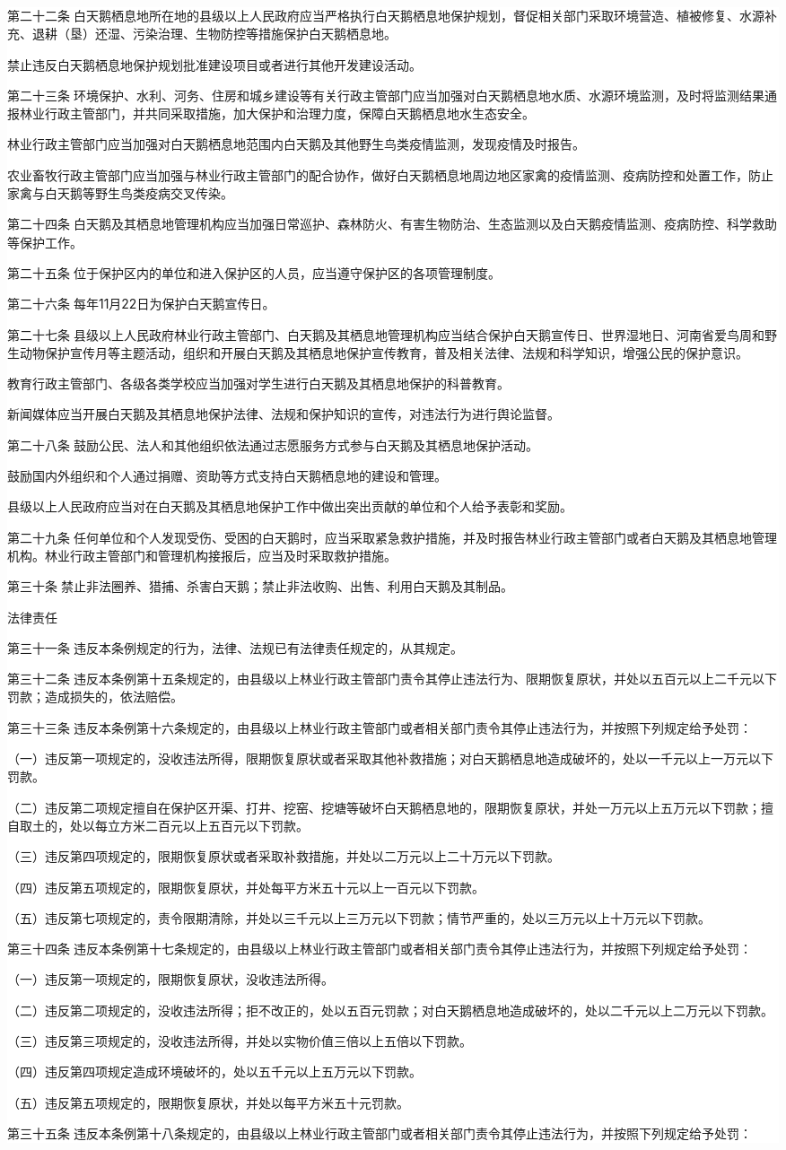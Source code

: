 第二十二条 白天鹅栖息地所在地的县级以上人民政府应当严格执行白天鹅栖息地保护规划，督促相关部门采取环境营造、植被修复、水源补充、退耕（垦）还湿、污染治理、生物防控等措施保护白天鹅栖息地。

禁止违反白天鹅栖息地保护规划批准建设项目或者进行其他开发建设活动。

第二十三条 环境保护、水利、河务、住房和城乡建设等有关行政主管部门应当加强对白天鹅栖息地水质、水源环境监测，及时将监测结果通报林业行政主管部门，并共同采取措施，加大保护和治理力度，保障白天鹅栖息地水生态安全。

林业行政主管部门应当加强对白天鹅栖息地范围内白天鹅及其他野生鸟类疫情监测，发现疫情及时报告。

农业畜牧行政主管部门应当加强与林业行政主管部门的配合协作，做好白天鹅栖息地周边地区家禽的疫情监测、疫病防控和处置工作，防止家禽与白天鹅等野生鸟类疫病交叉传染。

第二十四条 白天鹅及其栖息地管理机构应当加强日常巡护、森林防火、有害生物防治、生态监测以及白天鹅疫情监测、疫病防控、科学救助等保护工作。

第二十五条 位于保护区内的单位和进入保护区的人员，应当遵守保护区的各项管理制度。

第二十六条 每年11月22日为保护白天鹅宣传日。

第二十七条 县级以上人民政府林业行政主管部门、白天鹅及其栖息地管理机构应当结合保护白天鹅宣传日、世界湿地日、河南省爱鸟周和野生动物保护宣传月等主题活动，组织和开展白天鹅及其栖息地保护宣传教育，普及相关法律、法规和科学知识，增强公民的保护意识。

教育行政主管部门、各级各类学校应当加强对学生进行白天鹅及其栖息地保护的科普教育。

新闻媒体应当开展白天鹅及其栖息地保护法律、法规和保护知识的宣传，对违法行为进行舆论监督。

第二十八条 鼓励公民、法人和其他组织依法通过志愿服务方式参与白天鹅及其栖息地保护活动。

鼓励国内外组织和个人通过捐赠、资助等方式支持白天鹅栖息地的建设和管理。

县级以上人民政府应当对在白天鹅及其栖息地保护工作中做出突出贡献的单位和个人给予表彰和奖励。

第二十九条 任何单位和个人发现受伤、受困的白天鹅时，应当采取紧急救护措施，并及时报告林业行政主管部门或者白天鹅及其栖息地管理机构。林业行政主管部门和管理机构接报后，应当及时采取救护措施。

第三十条 禁止非法圈养、猎捕、杀害白天鹅；禁止非法收购、出售、利用白天鹅及其制品。

法律责任

第三十一条 违反本条例规定的行为，法律、法规已有法律责任规定的，从其规定。

第三十二条 违反本条例第十五条规定的，由县级以上林业行政主管部门责令其停止违法行为、限期恢复原状，并处以五百元以上二千元以下罚款；造成损失的，依法赔偿。

第三十三条 违反本条例第十六条规定的，由县级以上林业行政主管部门或者相关部门责令其停止违法行为，并按照下列规定给予处罚：

（一）违反第一项规定的，没收违法所得，限期恢复原状或者采取其他补救措施；对白天鹅栖息地造成破坏的，处以一千元以上一万元以下罚款。

（二）违反第二项规定擅自在保护区开渠、打井、挖窑、挖塘等破坏白天鹅栖息地的，限期恢复原状，并处一万元以上五万元以下罚款；擅自取土的，处以每立方米二百元以上五百元以下罚款。

（三）违反第四项规定的，限期恢复原状或者采取补救措施，并处以二万元以上二十万元以下罚款。

（四）违反第五项规定的，限期恢复原状，并处每平方米五十元以上一百元以下罚款。

（五）违反第七项规定的，责令限期清除，并处以三千元以上三万元以下罚款；情节严重的，处以三万元以上十万元以下罚款。

第三十四条 违反本条例第十七条规定的，由县级以上林业行政主管部门或者相关部门责令其停止违法行为，并按照下列规定给予处罚：

（一）违反第一项规定的，限期恢复原状，没收违法所得。

（二）违反第二项规定的，没收违法所得；拒不改正的，处以五百元罚款；对白天鹅栖息地造成破坏的，处以二千元以上二万元以下罚款。

（三）违反第三项规定的，没收违法所得，并处以实物价值三倍以上五倍以下罚款。

（四）违反第四项规定造成环境破坏的，处以五千元以上五万元以下罚款。

（五）违反第五项规定的，限期恢复原状，并处以每平方米五十元罚款。

第三十五条 违反本条例第十八条规定的，由县级以上林业行政主管部门或者相关部门责令其停止违法行为，并按照下列规定给予处罚：
